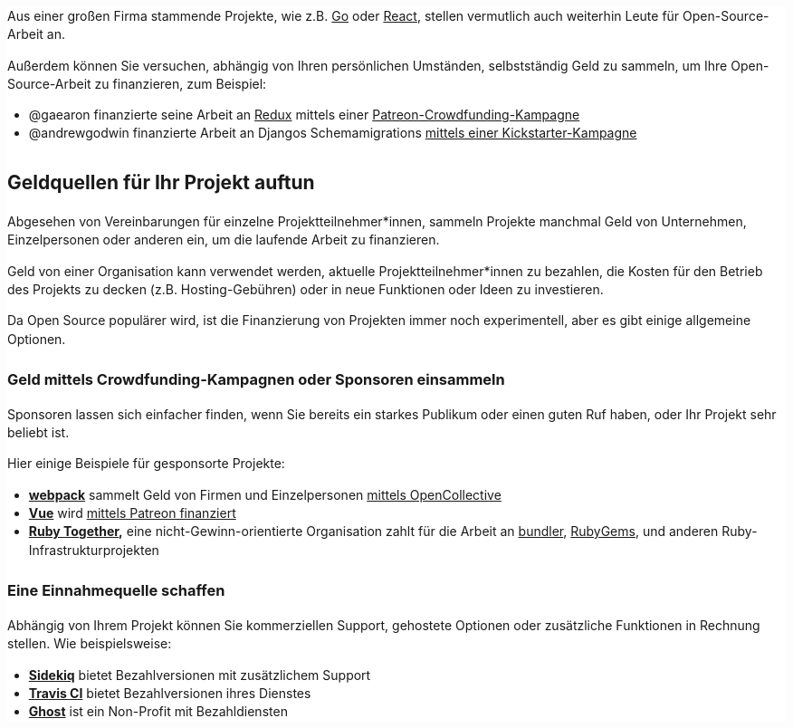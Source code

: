 Aus einer großen Firma stammende Projekte, wie z.B.
[Go](https://github.com/golang) oder [React](https://github.com/facebook/react),
stellen vermutlich auch weiterhin Leute für Open-Source-Arbeit an.

Außerdem können Sie versuchen, abhängig von Ihren persönlichen Umständen,
selbstständig Geld zu sammeln, um Ihre Open-Source-Arbeit zu finanzieren, zum
Beispiel:

- @gaearon finanzierte seine Arbeit an [Redux](https://github.com/reactjs/redux)
  mittels einer [Patreon-Crowdfunding-Kampagne](https://redux.js.org/)
- @andrewgodwin finanzierte Arbeit an Djangos Schemamigrations
  [mittels einer Kickstarter-Kampagne](https://www.kickstarter.com/projects/andrewgodwin/schema-migrations-for-django)

## Geldquellen für Ihr Projekt auftun

Abgesehen von Vereinbarungen für einzelne Projektteilnehmer\*innen, sammeln
Projekte manchmal Geld von Unternehmen, Einzelpersonen oder anderen ein, um die
laufende Arbeit zu finanzieren.

Geld von einer Organisation kann verwendet werden, aktuelle
Projektteilnehmer\*innen zu bezahlen, die Kosten für den Betrieb des Projekts zu
decken (z.B. Hosting-Gebühren) oder in neue Funktionen oder Ideen zu
investieren.

Da Open Source populärer wird, ist die Finanzierung von Projekten immer noch
experimentell, aber es gibt einige allgemeine Optionen.

### Geld mittels Crowdfunding-Kampagnen oder Sponsoren einsammeln

Sponsoren lassen sich einfacher finden, wenn Sie bereits ein starkes Publikum
oder einen guten Ruf haben, oder Ihr Projekt sehr beliebt ist.

Hier einige Beispiele für gesponsorte Projekte:

- **[webpack](https://github.com/webpack)** sammelt Geld von Firmen und
  Einzelpersonen [mittels OpenCollective](https://opencollective.com/webpack)
- **[Vue](https://github.com/vuejs/vue)** wird
  [mittels Patreon finanziert](https://github.com/open-source/stories/yyx990803)
- **[Ruby Together](https://rubytogether.org/),** eine nicht-Gewinn-orientierte
  Organisation zahlt für die Arbeit an
  [bundler](https://github.com/bundler/bundler),
  [RubyGems](https://github.com/rubygems/rubygems), und anderen
  Ruby-Infrastrukturprojekten

### Eine Einnahmequelle schaffen

Abhängig von Ihrem Projekt können Sie kommerziellen Support, gehostete Optionen
oder zusätzliche Funktionen in Rechnung stellen. Wie beispielsweise:

- **[Sidekiq](https://github.com/mperham/sidekiq)** bietet Bezahlversionen mit
  zusätzlichem Support
- **[Travis CI](https://github.com/travis-ci)** bietet Bezahlversionen ihres
  Dienstes
- **[Ghost](https://github.com/TryGhost/Ghost)** ist ein Non-Profit mit
  Bezahldiensten
